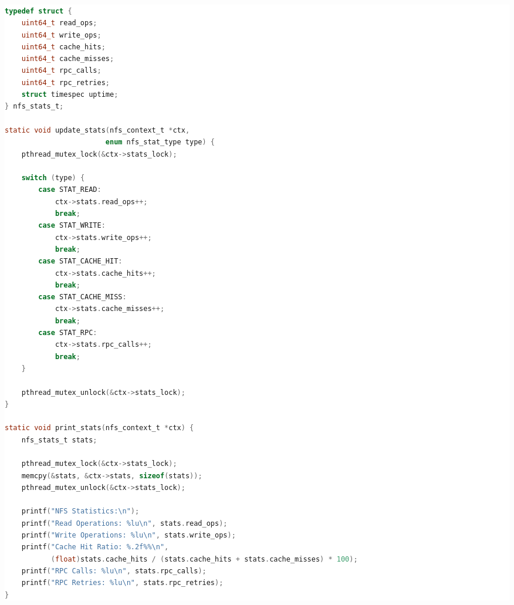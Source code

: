 ```c
typedef struct {
    uint64_t read_ops;
    uint64_t write_ops;
    uint64_t cache_hits;
    uint64_t cache_misses;
    uint64_t rpc_calls;
    uint64_t rpc_retries;
    struct timespec uptime;
} nfs_stats_t;

static void update_stats(nfs_context_t *ctx,
                        enum nfs_stat_type type) {
    pthread_mutex_lock(&ctx->stats_lock);

    switch (type) {
        case STAT_READ:
            ctx->stats.read_ops++;
            break;
        case STAT_WRITE:
            ctx->stats.write_ops++;
            break;
        case STAT_CACHE_HIT:
            ctx->stats.cache_hits++;
            break;
        case STAT_CACHE_MISS:
            ctx->stats.cache_misses++;
            break;
        case STAT_RPC:
            ctx->stats.rpc_calls++;
            break;
    }

    pthread_mutex_unlock(&ctx->stats_lock);
}

static void print_stats(nfs_context_t *ctx) {
    nfs_stats_t stats;

    pthread_mutex_lock(&ctx->stats_lock);
    memcpy(&stats, &ctx->stats, sizeof(stats));
    pthread_mutex_unlock(&ctx->stats_lock);

    printf("NFS Statistics:\n");
    printf("Read Operations: %lu\n", stats.read_ops);
    printf("Write Operations: %lu\n", stats.write_ops);
    printf("Cache Hit Ratio: %.2f%%\n",
           (float)stats.cache_hits / (stats.cache_hits + stats.cache_misses) * 100);
    printf("RPC Calls: %lu\n", stats.rpc_calls);
    printf("RPC Retries: %lu\n", stats.rpc_retries);
}
```

